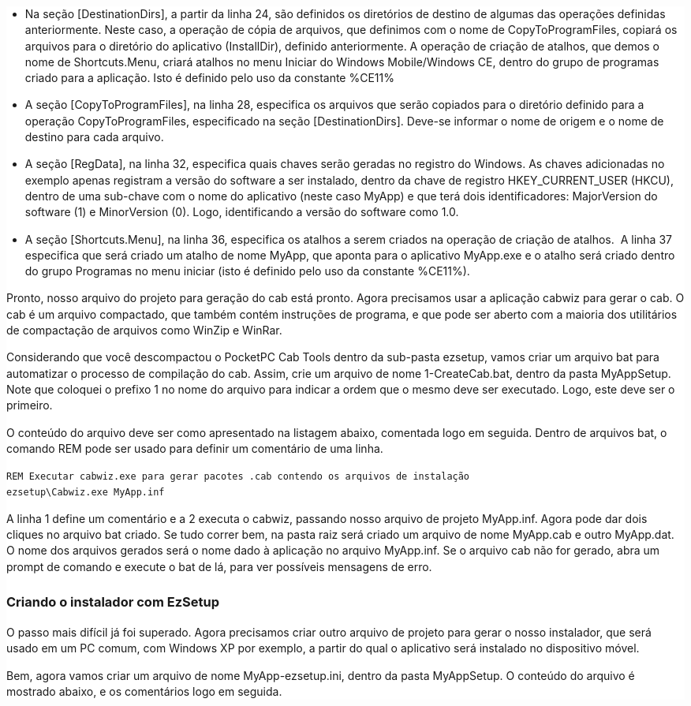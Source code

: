 	
  * Na seção [DestinationDirs], a partir da linha 24, são definidos os diretórios de destino de algumas das operações definidas anteriormente. Neste caso, a operação de cópia de arquivos, que definimos com o nome de CopyToProgramFiles, copiará os arquivos para o diretório do aplicativo (InstallDir), definido anteriormente. A operação de criação de atalhos, que demos o nome de Shortcuts.Menu, criará atalhos no menu Iniciar do Windows Mobile/Windows CE, dentro do grupo de programas criado para a aplicação. Isto é definido pelo uso da constante %CE11%

	
  * A seção [CopyToProgramFiles], na linha 28, especifica os arquivos que serão copiados para o diretório definido para a operação CopyToProgramFiles, especificado na seção [DestinationDirs]. Deve-se informar o nome de origem e o nome de destino para cada arquivo.

	
  * A seção [RegData], na linha 32, especifica quais chaves serão geradas no registro do Windows. As chaves adicionadas no exemplo apenas registram a versão do software a ser instalado, dentro da chave de registro HKEY_CURRENT_USER (HKCU), dentro de uma sub-chave com o nome do aplicativo (neste caso MyApp) e que terá dois identificadores: MajorVersion do software (1) e MinorVersion (0). Logo, identificando a versão do software como 1.0.

	
  * A seção [Shortcuts.Menu], na linha 36, especifica os atalhos a serem criados na operação de criação de atalhos.  A linha 37 especifica que será criado um atalho de nome MyApp, que aponta para o aplicativo MyApp.exe e o atalho será criado dentro do grupo Programas no menu iniciar (isto é definido pelo uso da constante %CE11%).


Pronto, nosso arquivo do projeto para geração do cab está pronto. Agora precisamos usar a aplicação cabwiz para gerar o cab. O cab é um arquivo compactado, que também contém instruções de programa, e que pode ser aberto com a maioria dos utilitários de compactação de arquivos como WinZip e WinRar.

Considerando que você descompactou o PocketPC Cab Tools dentro da sub-pasta ezsetup, vamos criar um arquivo bat para automatizar o processo de compilação do cab. Assim, crie um arquivo de nome 1-CreateCab.bat, dentro da pasta MyAppSetup. Note que coloquei o prefixo 1 no nome do arquivo para indicar a ordem que o mesmo deve ser executado. Logo, este deve ser o primeiro.

O conteúdo do arquivo deve ser como apresentado na listagem abaixo, comentada logo em seguida. Dentro de arquivos bat, o comando REM pode ser usado para definir um comentário de uma linha.

    
    REM Executar cabwiz.exe para gerar pacotes .cab contendo os arquivos de instalação
    ezsetup\Cabwiz.exe MyApp.inf


A linha 1 define um comentário e a 2 executa o cabwiz, passando nosso arquivo de projeto MyApp.inf. Agora pode dar dois cliques no arquivo bat criado. Se tudo correr bem, na pasta raiz será criado um arquivo de nome MyApp.cab e outro MyApp.dat. O nome dos arquivos gerados será o nome dado à aplicação no arquivo MyApp.inf. Se o arquivo cab não for gerado, abra um prompt de comando e execute o bat de lá, para ver possíveis mensagens de erro.


### Criando o instalador com EzSetup


O passo mais difícil já foi superado. Agora precisamos criar outro arquivo de projeto para gerar o nosso instalador, que será usado em um PC comum, com Windows XP por exemplo, a partir do qual o aplicativo será instalado no dispositivo móvel.

Bem, agora vamos criar um arquivo de nome MyApp-ezsetup.ini, dentro da pasta MyAppSetup. O conteúdo do arquivo é mostrado abaixo, e os comentários logo em seguida.
